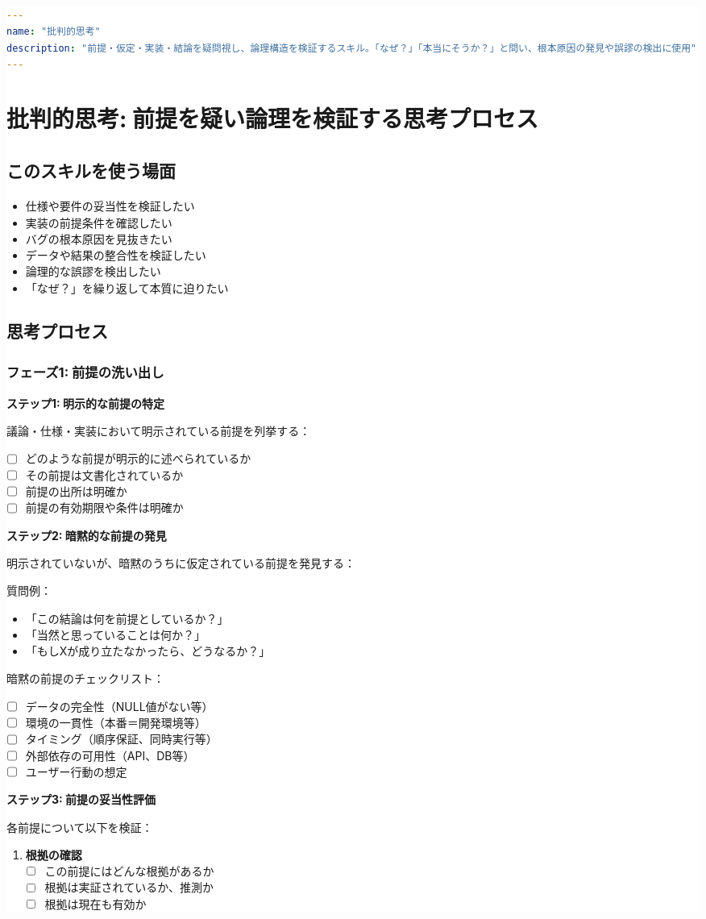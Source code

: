 ```yaml
---
name: "批判的思考"
description: "前提・仮定・実装・結論を疑問視し、論理構造を検証するスキル。「なぜ？」「本当にそうか？」と問い、根本原因の発見や誤謬の検出に使用"
---
```


# 批判的思考: 前提を疑い論理を検証する思考プロセス

## このスキルを使う場面

- 仕様や要件の妥当性を検証したい
- 実装の前提条件を確認したい
- バグの根本原因を見抜きたい
- データや結果の整合性を検証したい
- 論理的な誤謬を検出したい
- 「なぜ？」を繰り返して本質に迫りたい

## 思考プロセス

### フェーズ1: 前提の洗い出し

**ステップ1: 明示的な前提の特定**

議論・仕様・実装において明示されている前提を列挙する：

- [ ] どのような前提が明示的に述べられているか
- [ ] その前提は文書化されているか
- [ ] 前提の出所は明確か
- [ ] 前提の有効期限や条件は明確か

**ステップ2: 暗黙的な前提の発見**

明示されていないが、暗黙のうちに仮定されている前提を発見する：

質問例：
- 「この結論は何を前提としているか？」
- 「当然と思っていることは何か？」
- 「もしXが成り立たなかったら、どうなるか？」

暗黙の前提のチェックリスト：
- [ ] データの完全性（NULL値がない等）
- [ ] 環境の一貫性（本番＝開発環境等）
- [ ] タイミング（順序保証、同時実行等）
- [ ] 外部依存の可用性（API、DB等）
- [ ] ユーザー行動の想定

**ステップ3: 前提の妥当性評価**

各前提について以下を検証：

1. **根拠の確認**
   - [ ] この前提にはどんな根拠があるか
   - [ ] 根拠は実証されているか、推測か
   - [ ] 根拠は現在も有効か
